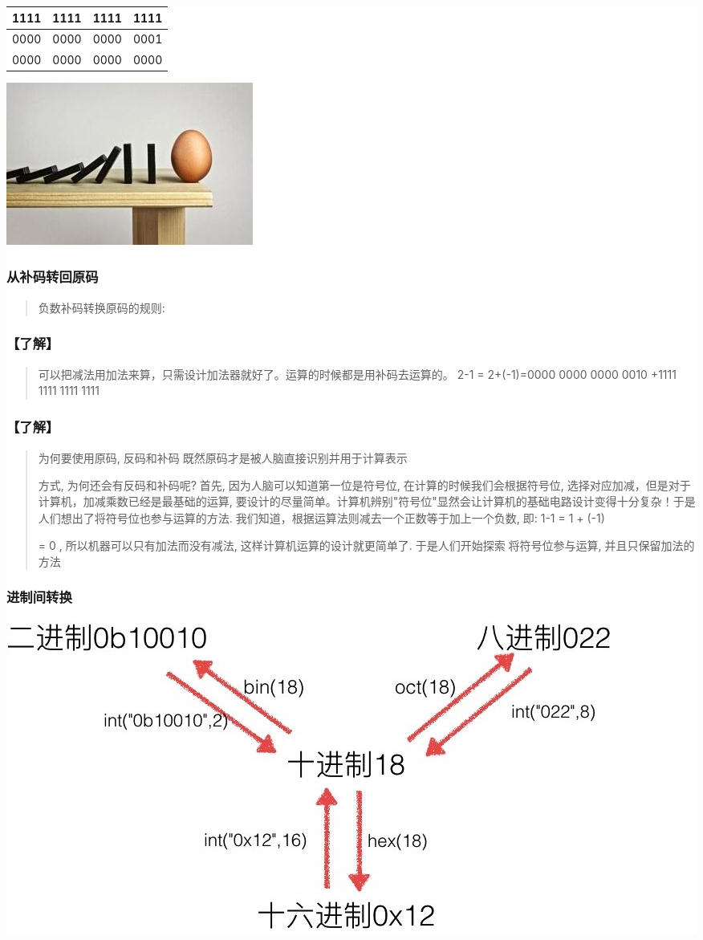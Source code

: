 | 1111 | 1111 | 1111 | 1111 |
| --- | --- | --- | --- |
| 0000 | 0000 | 0000 | 0001 |
| 0000 | 0000 | 0000 | 0000 |

![](image18.jpeg)

### 从补码转回原码

> 负数补码转换原码的规则:
> 

### 【了解】

> 可以把减法⽤加法来算，只需设计加法器就好了。运算的时候都是⽤补码去运算的。 2-1 = 2+(-1)=0000 0000 0000 0010 +1111 1111 1111 1111
> 

### 【了解】

> 为何要使⽤原码, 反码和补码 既然原码才是被⼈脑直接识别并⽤于计算表示
> 
> 
> ⽅式, 为何还会有反码和补码呢? ⾸先, 因为⼈脑可以知道第⼀位是符号位, 在计算的时候我们会根据符号位, 选择对应加减，但是对于计算机，加减乘数已经是最基础的运算, 要设计的尽量简单。计算机辨别"符号位"显然会让计算机的基础电路设计变得⼗分复杂！于是⼈们想出了将符号位也参与运算的⽅法. 我们知道，根据运算法则减去⼀个正数等于加上⼀个负数, 即: 1-1 = 1 + (-1)
> 
> = 0 , 所以机器可以只有加法⽽没有减法, 这样计算机运算的设计就更简单了. 于是⼈们开始探索 将符号位参与运算, 并且只保留加法的⽅法
> 

### 进制间转换

![](image19%201.jpeg)
